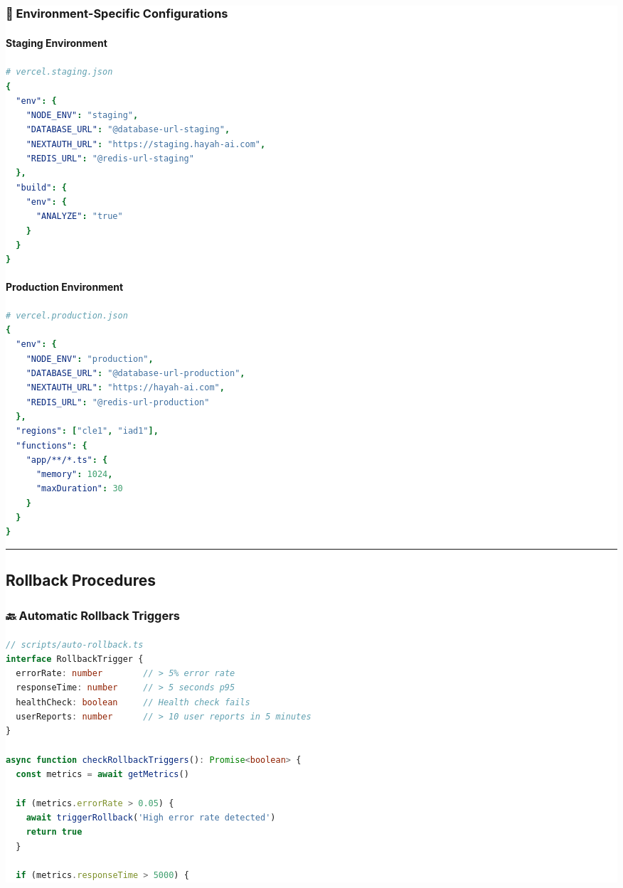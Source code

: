 ### 🔧 Environment-Specific Configurations

#### Staging Environment
```yaml
# vercel.staging.json
{
  "env": {
    "NODE_ENV": "staging",
    "DATABASE_URL": "@database-url-staging",
    "NEXTAUTH_URL": "https://staging.hayah-ai.com",
    "REDIS_URL": "@redis-url-staging"
  },
  "build": {
    "env": {
      "ANALYZE": "true"
    }
  }
}
```

#### Production Environment
```yaml
# vercel.production.json
{
  "env": {
    "NODE_ENV": "production",
    "DATABASE_URL": "@database-url-production",
    "NEXTAUTH_URL": "https://hayah-ai.com",
    "REDIS_URL": "@redis-url-production"
  },
  "regions": ["cle1", "iad1"],
  "functions": {
    "app/**/*.ts": {
      "memory": 1024,
      "maxDuration": 30
    }
  }
}
```

---

## Rollback Procedures

### 🔙 Automatic Rollback Triggers
```typescript
// scripts/auto-rollback.ts
interface RollbackTrigger {
  errorRate: number        // > 5% error rate
  responseTime: number     // > 5 seconds p95
  healthCheck: boolean     // Health check fails
  userReports: number      // > 10 user reports in 5 minutes
}

async function checkRollbackTriggers(): Promise<boolean> {
  const metrics = await getMetrics()
  
  if (metrics.errorRate > 0.05) {
    await triggerRollback('High error rate detected')
    return true
  }
  
  if (metrics.responseTime > 5000) {
```